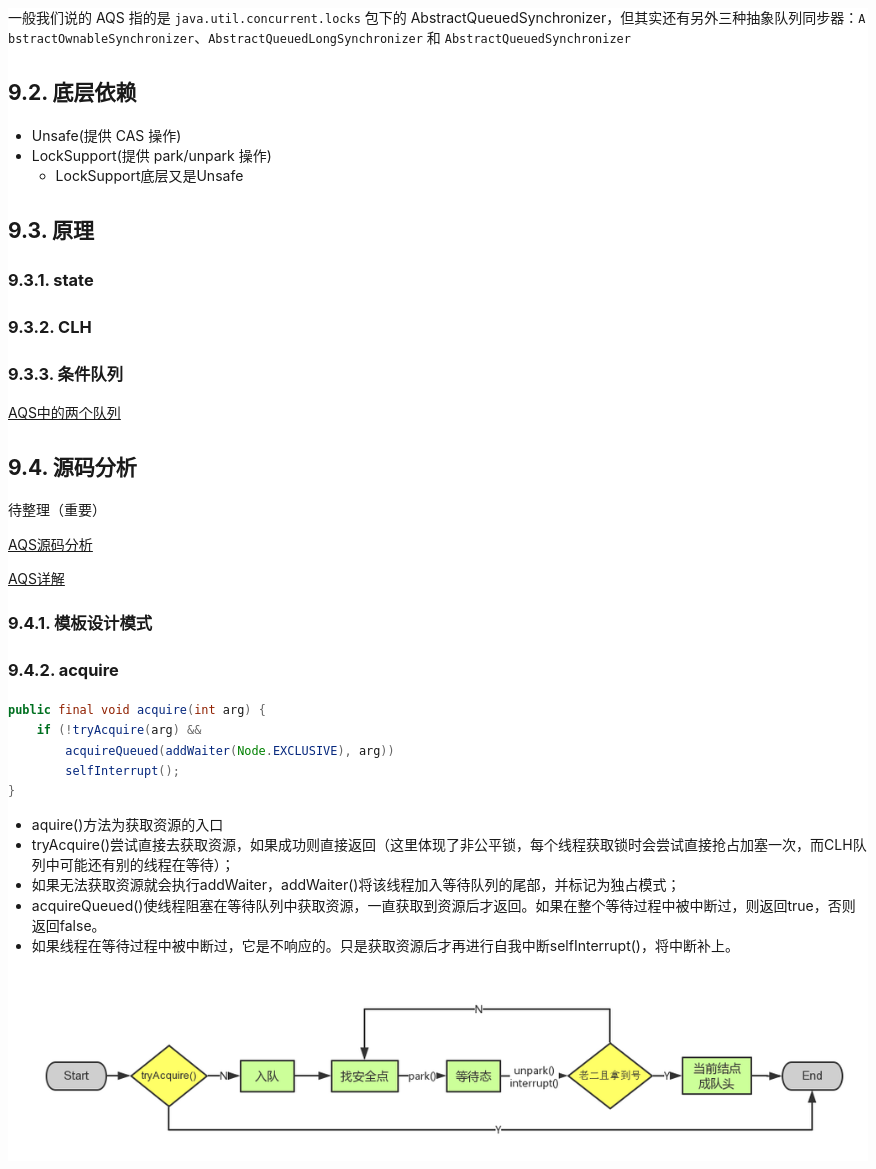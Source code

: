 
一般我们说的 AQS 指的是 `java.util.concurrent.locks` 包下的 AbstractQueuedSynchronizer，但其实还有另外三种抽象队列同步器：`AbstractOwnableSynchronizer`、`AbstractQueuedLongSynchronizer` 和 `AbstractQueuedSynchronizer`


## 9.2. 底层依赖

- Unsafe(提供 CAS 操作)
- LockSupport(提供 park/unpark 操作)
  - LockSupport底层又是Unsafe

## 9.3. 原理

### 9.3.1. state

### 9.3.2. CLH

### 9.3.3. 条件队列

[AQS中的两个队列](https://blog.csdn.net/disiwei1012/article/details/78596731)

## 9.4. 源码分析

待整理（重要）

[AQS源码分析](https://www.cnblogs.com/waterystone/p/4920797.html)

[AQS详解](https://www.cnblogs.com/chengxiao/archive/2017/07/24/7141160.html)

### 9.4.1. 模板设计模式


### 9.4.2. acquire

```java
public final void acquire(int arg) {
    if (!tryAcquire(arg) &&
        acquireQueued(addWaiter(Node.EXCLUSIVE), arg))
        selfInterrupt();
}
```

- aquire()方法为获取资源的入口
- tryAcquire()尝试直接去获取资源，如果成功则直接返回（这里体现了非公平锁，每个线程获取锁时会尝试直接抢占加塞一次，而CLH队列中可能还有别的线程在等待）；
- 如果无法获取资源就会执行addWaiter，addWaiter()将该线程加入等待队列的尾部，并标记为独占模式；
- acquireQueued()使线程阻塞在等待队列中获取资源，一直获取到资源后才返回。如果在整个等待过程中被中断过，则返回true，否则返回false。
- 如果线程在等待过程中被中断过，它是不响应的。只是获取资源后才再进行自我中断selfInterrupt()，将中断补上。

![concorrence-advance-1](./image/concorrence-advance-1.png)
